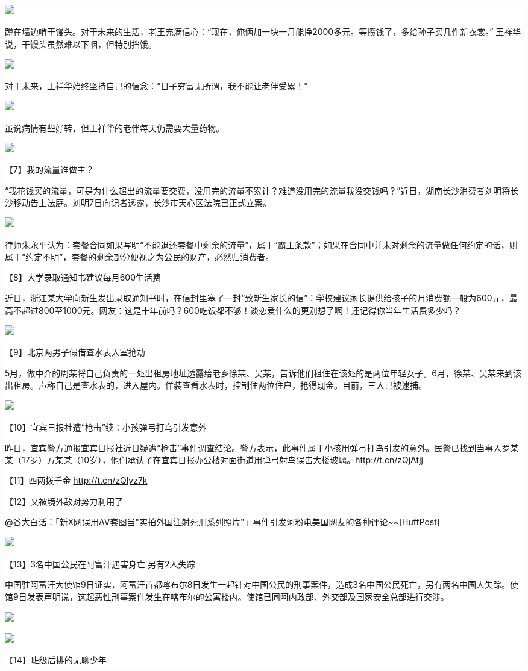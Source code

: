 <p><img style="BORDER-BOTTOM-COLOR: #000000; BORDER-TOP-COLOR: #000000; BORDER-RIGHT-COLOR: #000000; BORDER-LEFT-COLOR: #000000" border="0" src="http://ptimg.org:88/dapenti/D4IS0qKC/DBFHy.jpg"></p>
<p>蹲在墙边啃干馒头。对于未来的生活，老王充满信心：“现在，俺俩加一块一月能挣2000多元。等攒钱了，多给孙子买几件新衣裳。” 王祥华说，干馒头虽然难以下咽，但特别挡饿。</p>
<p><img style="BORDER-BOTTOM-COLOR: #000000; BORDER-TOP-COLOR: #000000; BORDER-RIGHT-COLOR: #000000; BORDER-LEFT-COLOR: #000000" border="0" src="http://ptimg.org:88/dapenti/D4IS0zBx/NyNBt.jpg"></p>
<p>对于未来，王祥华始终坚持自己的信念：“日子穷富无所谓，我不能让老伴受累！”</p>
<p><img style="BORDER-BOTTOM-COLOR: #000000; BORDER-TOP-COLOR: #000000; BORDER-RIGHT-COLOR: #000000; BORDER-LEFT-COLOR: #000000" border="0" src="http://ptimg.org:88/dapenti/D4IS1u8z/ZNqMt.jpg"></p>
<p>虽说病情有些好转，但王祥华的老伴每天仍需要大量药物。</p>
<p><img style="BORDER-BOTTOM-COLOR: #000000; BORDER-TOP-COLOR: #000000; BORDER-RIGHT-COLOR: #000000; BORDER-LEFT-COLOR: #000000" border="0" src="http://ptimg.org:88/dapenti/D4IS1rww/fH1LE.jpg"></p>
<p>【7】我的流量谁做主？</p>
<p>“我花钱买的流量，可是为什么超出的流量要交费，没用完的流量不累计？难道没用完的流量我没交钱吗？”近日，湖南长沙消费者刘明将长沙移动告上法庭。刘明7日向记者透露，长沙市天心区法院已正式立案。</p>
<p><img style="BORDER-BOTTOM-COLOR: #000000; BORDER-TOP-COLOR: #000000; BORDER-RIGHT-COLOR: #000000; BORDER-LEFT-COLOR: #000000" border="0" src="http://ptimg.org:88/dapenti/D4K3xeGm/73jg7.jpg"></p>
<p>律师朱永平认为：套餐合同如果写明“不能退还套餐中剩余的流量”，属于“霸王条款”；如果在合同中并未对剩余的流量做任何约定的话，则属于“约定不明”，套餐的剩余部分便视之为公民的财产，必然归消费者。</p>
<p>【8】大学录取通知书建议每月600生活费</p>
<p>近日，浙江某大学向新生发出录取通知书时，在信封里塞了一封“致新生家长的信”：学校建议家长提供给孩子的月消费额一般为600元，最高不超过800至1000元。网友：这是十年前吗？600吃饭都不够！谈恋爱什么的更别想了啊！还记得你当年生活费多少吗？</p>
<p><img style="BORDER-BOTTOM-COLOR: #000000; BORDER-TOP-COLOR: #000000; BORDER-RIGHT-COLOR: #000000; BORDER-LEFT-COLOR: #000000" border="0" src="http://ptimg.org:88/dapenti/D4HWEcB5/53kj5.jpg"></p>
<p>【9】北京两男子假借查水表入室抢劫</p>
<p>5月，做中介的周某将自己负责的一处出租房地址透露给老乡徐某、吴某，告诉他们租住在该处的是两位年轻女子。6月，徐某、吴某来到该出租房。声称自己是查水表的，进入屋内。佯装查看水表时，控制住两位住户，抢得现金。目前，三人已被逮捕。</p>
<p><img style="BORDER-BOTTOM-COLOR: #000000; BORDER-TOP-COLOR: #000000; BORDER-RIGHT-COLOR: #000000; BORDER-LEFT-COLOR: #000000" border="0" src="http://ptimg.org:88/dapenti/D4JJrXKG/SwjTL.jpg"></p>
<p>【10】宜宾日报社遭“枪击”续：小孩弹弓打鸟引发意外</p>
<p>昨日，宜宾警方通报宜宾日报社近日疑遭“枪击”事件调查结论。警方表示，此事件属于小孩用弹弓打鸟引发的意外。民警已找到当事人罗某某（17岁）方某某（10岁），他们承认了在宜宾日报办公楼对面街道用弹弓射鸟误击大楼玻璃。<a href="http://t.cn/zQjAtjj">http://t.cn/zQjAtjj</a> </p>
<p>
</p>
<div>
<object id="sinaplayer" width="480" height="370"><param name="allowScriptAccess" value="always">
<embed pluginspage="http://www.macromedia.com/go/getflashplayer" src="http://you.video.sina.com.cn/api/sinawebApi/outplayrefer.php/vid=111916348_1_Z0zkRiFqCzWP+Eh0HTWxve0D+PcXuvDoj2izvVqlLA1PE1Xaap2YY9QG5irSCNkhqDIcOMFhLvMnwVh0PKdZ/s.swf" type="application/x-shockwave-flash" name="sinaplayer" allowfullscreen="true" allowscriptaccess="always" width="480" height="370"></embed></object>
</div>
<p></p>
<p>【11】四两拨千金 <a href="http://t.cn/zQlyz7k">http://t.cn/zQlyz7k</a></p>
<p>
<object width="640" height="515"><param name="movie" value="http://share.vrs.sohu.com/my/v.swf&amp;autoplay=false&amp;id=59107628&amp;skinNum=1&amp;topBar=1&amp;xuid=">
<param name="allowFullScreen" value="true">
<param name="allowscriptaccess" value="always">
<embed width="640" height="515" allowfullscreen="true" allowscriptaccess="always" quality="high" src="http://share.vrs.sohu.com/my/v.swf&amp;autoplay=false&amp;id=59107628&amp;skinNum=1&amp;topBar=1&amp;xuid=" type="application/x-shockwave-flash"></embed></object></p>
<p>【12】又被境外敌对势力利用了</p>
<div node-type="feed_list_forwardContent">
<div class="WB_info">
<a class="WB_name S_func3" title="谷大白话" href="http://weibo.com/ichthy" nick-name="谷大白话" usercard="id=1788911247" node-type="feed_list_originNick">@谷大白话</a>：「新X网误用AV套图当"实拍外国注射死刑系列照片"」事件引发河粉屯美国网友的各种评论~~[HuffPost] </div>
</div>
<p><img style="BORDER-BOTTOM-COLOR: #000000; BORDER-TOP-COLOR: #000000; BORDER-RIGHT-COLOR: #000000; BORDER-LEFT-COLOR: #000000" border="0" src="http://ww2.sinaimg.cn/large/6aa09e8fgw1e7g4krvc48j20gw3z3kj1.jpg"></p>
<p>【13】3名中国公民在阿富汗遇害身亡 另有2人失踪</p>
<p>中国驻阿富汗大使馆9日证实，阿富汗首都喀布尔8日发生一起针对中国公民的刑事案件，造成3名中国公民死亡，另有两名中国人失踪。使馆9日发表声明说，这起恶性刑事案件发生在喀布尔的公寓楼内。使馆已同阿内政部、外交部及国家安全总部进行交涉。</p>
<p><a><img style="BORDER-BOTTOM-COLOR: #000000; BORDER-TOP-COLOR: #000000; BORDER-RIGHT-COLOR: #000000; BORDER-LEFT-COLOR: #000000" border="0" src="http://ptimg.org:88/dapenti/D4Jp9vp2/bDBHv.jpg"></a></p>
<p><img style="BORDER-BOTTOM-COLOR: #000000; BORDER-TOP-COLOR: #000000; BORDER-RIGHT-COLOR: #000000; BORDER-LEFT-COLOR: #000000" border="0" src="http://ptimg.org:88/dapenti/D4JpadX6/uW2GH.jpg"></p>
<p>【14】班级后排的无聊少年</p>